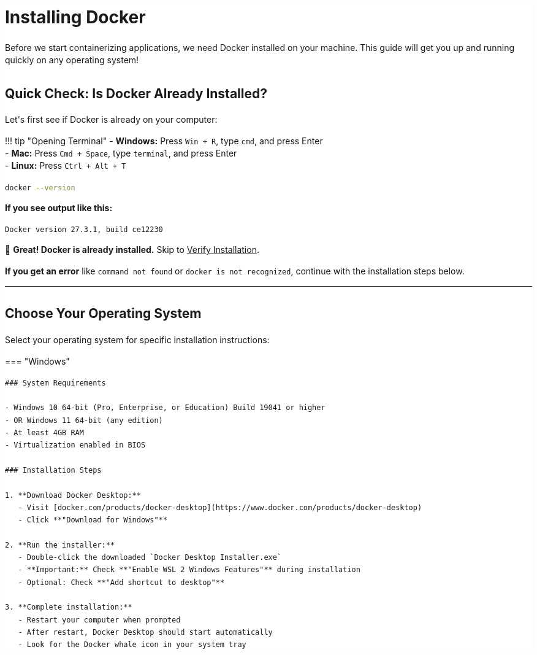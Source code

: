 # Installing Docker

Before we start containerizing applications, we need Docker installed on your machine. This guide will get you up and running quickly on any operating system!

## Quick Check: Is Docker Already Installed?

Let's first see if Docker is already on your computer:

!!! tip "Opening Terminal"
    - **Windows:** Press `Win + R`, type `cmd`, and press Enter  
    - **Mac:** Press `Cmd + Space`, type `terminal`, and press Enter  
    - **Linux:** Press `Ctrl + Alt + T`

```bash
docker --version
```

**If you see output like this:**
```
Docker version 27.3.1, build ce12230
```

🎉 **Great! Docker is already installed.** Skip to [Verify Installation](#verify-installation).

**If you get an error** like `command not found` or `docker is not recognized`, continue with the installation steps below.

---

## Choose Your Operating System

Select your operating system for specific installation instructions:

=== "Windows"

    ### System Requirements
    
    - Windows 10 64-bit (Pro, Enterprise, or Education) Build 19041 or higher
    - OR Windows 11 64-bit (any edition)  
    - At least 4GB RAM
    - Virtualization enabled in BIOS

    ### Installation Steps

    1. **Download Docker Desktop:**
       - Visit [docker.com/products/docker-desktop](https://www.docker.com/products/docker-desktop)
       - Click **"Download for Windows"**

    2. **Run the installer:**
       - Double-click the downloaded `Docker Desktop Installer.exe`
       - **Important:** Check **"Enable WSL 2 Windows Features"** during installation
       - Optional: Check **"Add shortcut to desktop"**

    3. **Complete installation:**
       - Restart your computer when prompted
       - After restart, Docker Desktop should start automatically
       - Look for the Docker whale icon in your system tray
